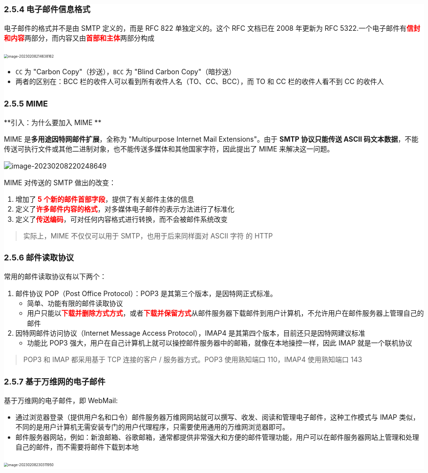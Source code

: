 

### 2.5.4 电子邮件信息格式

电子邮件的格式并不是由 SMTP 定义的，而是 RFC 822 单独定义的。这个 RFC 文档已在 2008 年更新为 RFC 5322.一个电子邮件有<strong style="color:red">信封和内容</strong>两部分，而内容又由<strong style="color:red">首部和主体</strong>两部分构成

<img src="https://theblogimage.oss-cn-fuzhou.aliyuncs.com/imagefortypora/image-20230208214638162.png" alt="image-20230208214638162" style="zoom:50%;" />

- `CC` 为 "Carbon Copy"（抄送），`BCC` 为 "Blind Carbon Copy"（暗抄送）
- 两者的区别在：BCC 栏的收件人可以看到所有收件人名（TO、CC、BCC），而 TO 和 CC 栏的收件人看不到 CC 的收件人



### 2.5.5 MIME

**引入：为什么要加入 MIME **

MIME 是**多用途因特网邮件扩展**，全称为 "Multipurpose Internet Mail Extensions"。由于 **SMTP 协议只能传送 ASCII 码文本数据**，不能传送可执行文件或其他二进制对象，也不能传送多媒体和其他国家字符，因此提出了 MIME 来解决这一问题。

![image-20230208220248649](https://theblogimage.oss-cn-fuzhou.aliyuncs.com/imagefortypora/image-20230208220248649.png)

MIME 对传送的 SMTP 做出的改变：

1. 增加了<strong style="color:red"> 5 个新的邮件首部字段</strong>，提供了有关邮件主体的信息
2. 定义了<strong style="color:red">许多邮件内容的格式</strong>，对多媒体电子邮件的表示方法进行了标准化
3. 定义了<strong style="color:red">传送编码</strong>，可对任何内容格式进行转换，而不会被邮件系统改变

> 实际上，MIME 不仅仅可以用于 SMTP，也用于后来同样面对 ASCII 字符 的 HTTP



### 2.5.6 邮件读取协议

常用的邮件读取协议有以下两个：

1. 邮件协议 POP（Post Office Protocol）：POP3 是其第三个版本，是因特网正式标准。
   - 简单、功能有限的邮件读取协议
   - 用户只能以<strong style="color:red">下载并删除方式方式</strong>，或者<strong style="color:red">下载并保留方式</strong>从邮件服务器下载邮件到用户计算机，不允许用户在邮件服务器上管理自己的邮件
2. 因特网邮件访问协议（Internet Message Access Protocol），IMAP4 是其第四个版本，目前还只是因特网建议标准
   - 功能比 POP3 强大，用户在自己计算机上就可以操控邮件服务器中的邮箱，就像在本地操控一样，因此 IMAP 就是一个联机协议

> POP3 和 IMAP 都采用基于 TCP 连接的客户 / 服务器方式。POP3 使用熟知端口 110，IMAP4 使用熟知端口 143



### 2.5.7 基于万维网的电子邮件

基于万维网的电子邮件，即 WebMail:

- 通过浏览器登录（提供用户名和口令）邮件服务器万维网网站就可以撰写、收发、阅读和管理电子邮件，这种工作模式与 IMAP 类似，不同的是用户计算机无需安装专门的用户代理程序，只需要使用通用的万维网浏览器即可。
- 邮件服务器网站，例如：新浪邮箱、谷歌邮箱，通常都提供非常强大和方便的邮件管理功能，用户可以在邮件服务器网站上管理和处理自己的邮件，而不需要将邮件下载到本地

<img src="https://theblogimage.oss-cn-fuzhou.aliyuncs.com/imagefortypora/image-20230208230311950.png" alt="image-20230208230311950" style="zoom:50%;" />

